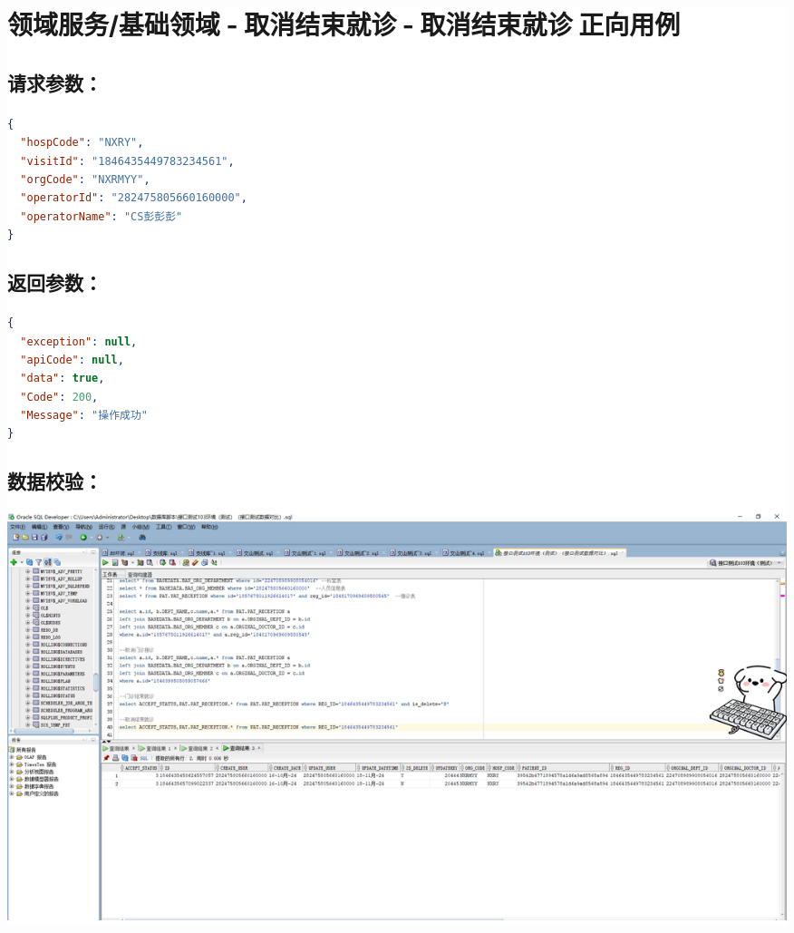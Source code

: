 
# 领域服务/基础领域 - 取消结束就诊 - 取消结束就诊 正向用例
## 请求参数：
``` json
{
  "hospCode": "NXRY",
  "visitId": "1846435449783234561",
  "orgCode": "NXRMYY",
  "operatorId": "282475805660160000",
  "operatorName": "CS彭彭彭"
}
```
## 返回参数：
``` json
{
  "exception": null,
  "apiCode": null,
  "data": true,
  "Code": 200,
  "Message": "操作成功"
}
```
## 数据校验：

![取消结束就诊](./../sql数据对比截图/取消结束就诊.png)
